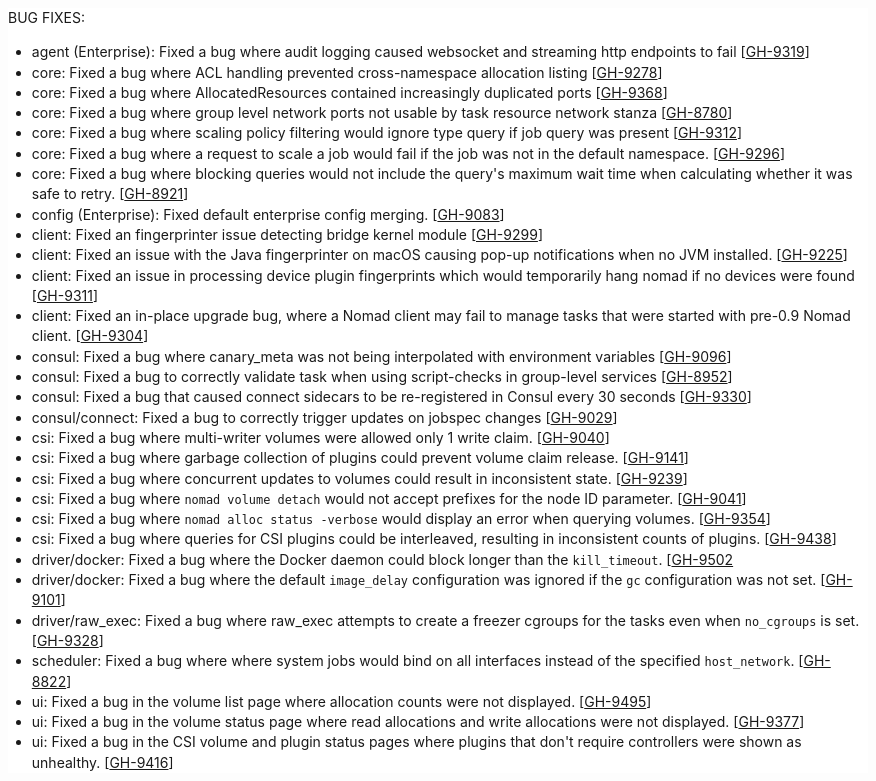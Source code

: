 BUG FIXES:

 * agent (Enterprise): Fixed a bug where audit logging caused websocket and streaming http endpoints to fail [[GH-9319](https://github.com/hashicorp/nomad/issues/9319)]
 * core: Fixed a bug where ACL handling prevented cross-namespace allocation listing [[GH-9278](https://github.com/hashicorp/nomad/issues/9278)]
 * core: Fixed a bug where AllocatedResources contained increasingly duplicated ports [[GH-9368](https://github.com/hashicorp/nomad/issues/9368)]
 * core: Fixed a bug where group level network ports not usable by task resource network stanza [[GH-8780](https://github.com/hashicorp/nomad/issues/8780)]
 * core: Fixed a bug where scaling policy filtering would ignore type query if job query was present [[GH-9312](https://github.com/hashicorp/nomad/issues/9312)]
 * core: Fixed a bug where a request to scale a job would fail if the job was not in the default namespace. [[GH-9296](https://github.com/hashicorp/nomad/pull/9296)]
 * core: Fixed a bug where blocking queries would not include the query's maximum wait time when calculating whether it was safe to retry. [[GH-8921](https://github.com/hashicorp/nomad/issues/8921)]
 * config (Enterprise): Fixed default enterprise config merging. [[GH-9083](https://github.com/hashicorp/nomad/pull/9083)]
 * client: Fixed an fingerprinter issue detecting bridge kernel module [[GH-9299](https://github.com/hashicorp/nomad/pull/9299)]
 * client: Fixed an issue with the Java fingerprinter on macOS causing pop-up notifications when no JVM installed. [[GH-9225](https://github.com/hashicorp/nomad/pull/9225)]
 * client: Fixed an issue in processing device plugin fingerprints which would temporarily hang nomad if no devices were found [[GH-9311](https://github.com/hashicorp/nomad/issues/9311)]
 * client: Fixed an in-place upgrade bug, where a Nomad client may fail to manage tasks that were started with pre-0.9 Nomad client. [[GH-9304](https://github.com/hashicorp/nomad/pull/9304)]
 * consul: Fixed a bug where canary_meta was not being interpolated with environment variables [[GH-9096](https://github.com/hashicorp/nomad/pull/9096)]
 * consul: Fixed a bug to correctly validate task when using script-checks in group-level services [[GH-8952](https://github.com/hashicorp/nomad/issues/8952)]
 * consul: Fixed a bug that caused connect sidecars to be re-registered in Consul every 30 seconds [[GH-9330](https://github.com/hashicorp/nomad/pull/9330)]
 * consul/connect: Fixed a bug to correctly trigger updates on jobspec changes [[GH-9029](https://github.com/hashicorp/nomad/pull/9029)]
 * csi: Fixed a bug where multi-writer volumes were allowed only 1 write claim. [[GH-9040](https://github.com/hashicorp/nomad/issues/9040)]
 * csi: Fixed a bug where garbage collection of plugins could prevent volume claim release. [[GH-9141](https://github.com/hashicorp/nomad/issues/9141)]
 * csi: Fixed a bug where concurrent updates to volumes could result in inconsistent state. [[GH-9239](https://github.com/hashicorp/nomad/issues/9239)]
 * csi: Fixed a bug where `nomad volume detach` would not accept prefixes for the node ID parameter. [[GH-9041](https://github.com/hashicorp/nomad/issues/9041)]
 * csi: Fixed a bug where `nomad alloc status -verbose` would display an error when querying volumes. [[GH-9354](https://github.com/hashicorp/nomad/issues/9354)]
 * csi: Fixed a bug where queries for CSI plugins could be interleaved, resulting in inconsistent counts of plugins. [[GH-9438](https://github.com/hashicorp/nomad/issues/9438)]
 * driver/docker: Fixed a bug where the Docker daemon could block longer than the `kill_timeout`. [[GH-9502](https://github.com/hashicorp/nomad/issues/9502)
 * driver/docker: Fixed a bug where the default `image_delay` configuration was ignored if the `gc` configuration was not set. [[GH-9101](https://github.com/hashicorp/nomad/issues/9101)]
 * driver/raw_exec: Fixed a bug where raw_exec attempts to create a freezer cgroups for the tasks even when `no_cgroups` is set. [[GH-9328](https://github.com/hashicorp/nomad/issues/9328)]
 * scheduler: Fixed a bug where where system jobs would bind on all interfaces instead of the specified `host_network`. [[GH-8822](https://github.com/hashicorp/nomad/issues/8822)]
 * ui: Fixed a bug in the volume list page where allocation counts were not displayed. [[GH-9495](https://github.com/hashicorp/nomad/issues/9495)]
 * ui: Fixed a bug in the volume status page where read allocations and write allocations were not displayed. [[GH-9377](https://github.com/hashicorp/nomad/issues/9377)]
 * ui: Fixed a bug in the CSI volume and plugin status pages where plugins that don't require controllers were shown as unhealthy. [[GH-9416](https://github.com/hashicorp/nomad/issues/9416)]
